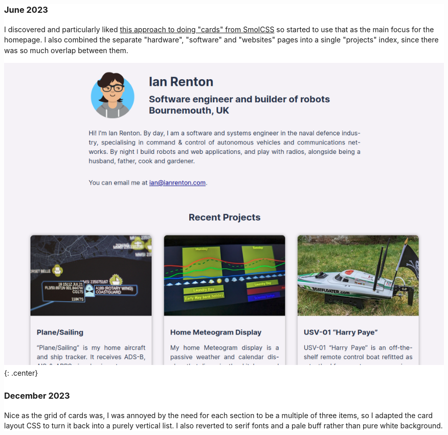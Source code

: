 
### June 2023

I discovered and particularly liked [this approach to doing "cards" from SmolCSS](https://smolcss.dev/#smol-card-component) so started to use that as the main focus for the homepage. I also combined the separate "hardware", "software" and "websites" pages into a single "projects" index, since there was so much overlap between them.

![](/img/projects/website/2023-06-02.png){: .center}


### December 2023

Nice as the grid of cards was, I was annoyed by the need for each section to be a multiple of three items, so I adapted the card layout CSS to turn it back into a purely vertical list. I also reverted to serif fonts and a pale buff rather than pure white background.
